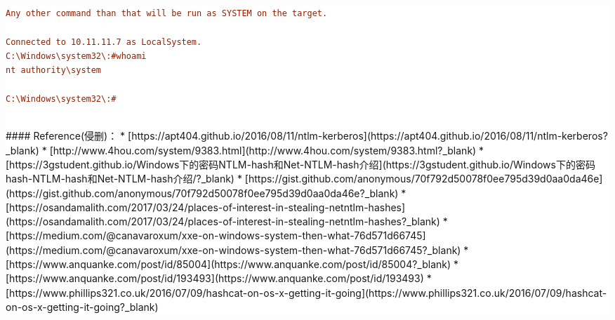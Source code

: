 ```ini
Any other command than that will be run as SYSTEM on the target.

Connected to 10.11.11.7 as LocalSystem.
C:\Windows\system32\:#whoami
nt authority\system

C:\Windows\system32\:#
```


<br>
#### Reference(侵删)：
* [https://apt404.github.io/2016/08/11/ntlm-kerberos](https://apt404.github.io/2016/08/11/ntlm-kerberos?_blank)
* [http://www.4hou.com/system/9383.html](http://www.4hou.com/system/9383.html?_blank)
* [https://3gstudent.github.io/Windows下的密码NTLM-hash和Net-NTLM-hash介绍](https://3gstudent.github.io/Windows下的密码hash-NTLM-hash和Net-NTLM-hash介绍/?_blank)
* [https://gist.github.com/anonymous/70f792d50078f0ee795d39d0aa0da46e](https://gist.github.com/anonymous/70f792d50078f0ee795d39d0aa0da46e?_blank)
* [https://osandamalith.com/2017/03/24/places-of-interest-in-stealing-netntlm-hashes](https://osandamalith.com/2017/03/24/places-of-interest-in-stealing-netntlm-hashes?_blank)
* [https://medium.com/@canavaroxum/xxe-on-windows-system-then-what-76d571d66745](https://medium.com/@canavaroxum/xxe-on-windows-system-then-what-76d571d66745?_blank)
* [https://www.anquanke.com/post/id/85004](https://www.anquanke.com/post/id/85004?_blank)
* [https://www.anquanke.com/post/id/193493](https://www.anquanke.com/post/id/193493)
* [https://www.phillips321.co.uk/2016/07/09/hashcat-on-os-x-getting-it-going](https://www.phillips321.co.uk/2016/07/09/hashcat-on-os-x-getting-it-going?_blank)